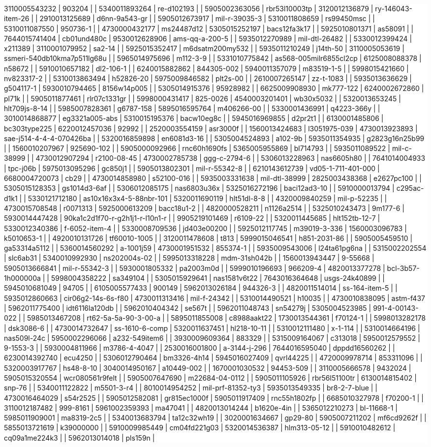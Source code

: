 3110005543232 | 903204 |  | 5340011893264 | re-d102193 |  | 5905002363056 | rbr53l10003tp | 
3120012136879 | ry-146043-item-26 |  | 2910013125689 | d6nn-9a543-gr |  | 5905012673917 | mil-r-39035-3 | 
5310011808659 | rs99450msc |  | 5310011087550 | 950736-1 |  | 4730000432177 | ms24487d12 | 
5305015252197 | bacs12fa3k17 |  | 5925010801371 | as58091 |  | 7644015741404 | cb01und480c | 
9530012628906 | ams-qq-a-200-5 |  | 5935012270989 | mil-dtl-26482 |  | 5330012399424 | x211389 | 
3110001079952 | sa2-14 |  | 5925015352417 | m6dsatm200my532 |  | 5935011210249 | j14th-50 | 
3110005053619 | ssmeri-540db10kma7p511lg68u |  | 5965014975696 | m112-3-9 |  | 5331010775842 | as568-005milr6855cl2cp | 
6125008088378 | n58672 |  | 5910010657182 | dl2-106-1 |  | 6240015882862 | 844305-002 | 
5940011357079 | m83519-1-5 |  | 5998015421660 | nv823317-2 |  | 5310013863494 | h52826-20 | 
5975009846582 | plt2s-00 |  | 2610007265147 | zz-t-1083 |  | 5935013636629 | g504117-1 | 
5930010794465 | 8156w14p005 |  | 5305014915376 | 95928982 |  | 6625009908930 | mk777-122 | 
6240002672860 | pl71k |  | 5905011877461 | rlr07c1331gr |  | 5998000431417 | 825-0026 | 
4540003201401 | wb30x5032 |  | 5320013653245 | hlt709js-8-14 |  | 5985007828361 | g6787-158 | 
5895016595764 | m406266-00 |  | 5330001436991 | q4223-366y |  | 3010014868877 | eg3321a005-abs | 
5310015195376 | bacw10eg8c |  | 5945016969855 | d2pr2t1 |  | 6130001485806 | bc303type225 | 
6220012457036 | 92992 |  | 2520003554159 | asr3000f |  | 1560013424683 | l3051975-039 | 
4730013923893 | sae-j514-4-4-4-070426ba |  | 5320016859898 | en6081d3-16 |  | 5305004524893 | a102-9b | 
5935011354935 | g2823g16n25b99 |  | 1560010207967 | 925690-102 |  | 5905000092966 | rnc60h1690fs | 
5365005955869 | bl714793 |  | 5935011089522 | mil-c-38999 |  | 4730012907294 | r2100-08-45 | 
4730002785738 | ggg-c-2794-6 |  | 5306013228963 | nas6605h80 |  | 7641014004933 | tpc-j06b | 
5975013095296 | gc850j1 |  | 5905013802301 | mil-r-55342-8 |  | 6210143612739 | vd05-1-711-401-000 | 
6680004720073 | cb29 |  | 4730014858980 | s52100-016 |  | 5935003331638 | mil-dtl-38999 | 
2825003438368 | e2627pc100 |  | 5305015128353 | gs1014d3-6af |  | 5306012085175 | nas6803u36x | 
5325016272196 | baci12ad3-10 |  | 5910000013794 | c295ac-d1k1 |  | 5330121712180 | as10x16x3x4-5-88nbr-101 | 
5320011690119 | hlt51dl-8-8 |  | 4320009840259 | mil-p-52235 |  | 4730015708548 | r0071313 | 
5925000613209 | bacc18u1-2 |  | 4820000528211 | n1126a2514 |  | 5325010243473 | 9m177-6 | 
5930014447428 | 90ka1c2d1f70-r-g2h1j1-r-l10n1-r |  | 9905219101469 | r6109-22 |  | 5320011445685 | hlt152tb-12-7 | 
5330012340386 | f-6052-item-4 |  | 5330008709536 | jd403e00200 |  | 5925012117745 | m39019-3-336 | 
1560003096783 | k5010653-1 |  | 4920010131726 | tf60010-1005 |  | 3120011478608 | t813 | 
5999015046541 | h851-2031-86 |  | 5905005459510 | ga53314a5112 |  | 5360014560292 | a-1001j59 | 
4730001951532 | 855374-1 |  | 5935009543006 | l24ta61pg6na |  | 5315002202554 | slc6ab31 | 
5340010992930 | ns202004s-02 |  | 5995013318228 | mdm-31sh042b |  | 1560013943447 | 9-55668 | 
5905013666841 | mil-r-55342-3 |  | 5930001805332 | pa2003m0d |  | 5999010196693 | 966209-4 | 
4820013377278 | bcl-3b57-1h000000a |  | 5998004358222 | sa349104 |  | 5305015929641 | nas1581v6t22 | 
7643016364648 | usgs-24k40899 |  | 5945010681049 | 94705 |  | 6105005577433 | 900149 | 
5962013026184 | 944326-3 |  | 4820011514014 | ss-164-item-5 |  | 5935012860663 | cir06g2-14s-6s-f80 | 
4730011313416 | mil-f-24342 |  | 5310014490521 | h10035 |  | 4730010838095 | astm-f437 | 
5962011775400 | idt6116la120db |  | 5962010404342 | se567t |  | 5962011048743 | sn54279j | 
5305004523985 | 991-4-00143-022 |  | 5985013467208 | rt62-5a-5a-90-3-00-a |  | 5895011855008 | c8988aakt22 | 
1730013544361 | f70124-1 |  | 5998013282178 | dsk3086-6 |  | 4730014732647 | ss-1610-6-comp | 
5320011637451 | hl218-10-11 |  | 5310012111480 | x-1-114 |  | 5310014664196 | nas509l-24c | 
5950002296066 | a232-549item6 |  | 3930009609364 | 883329 |  | 5315009164067 | c313018 | 
5950012579552 | 9-1553-3 |  | 5930004811966 | m3786-4-4047 |  | 2530016001800 | a-3144-j-296 | 
7644016595040 | dppdd16560262 |  | 6230014392740 | ecu4250 |  | 5306012790464 | bm3326-4h14 | 
5945016027409 | qvrl44225 |  | 4720009978714 | 853311096 |  | 5320003917767 | hs48-8-10 | 
3040014950167 | a10449-002 |  | 1670001030532 | 94453-509 |  | 3110005666578 | 9432024 | 
5905015320554 | wcr080561r9felt |  | 5905007647690 | m22684-04-0112 |  | 5905011105926 | rbr56l51100tr | 
6130014815402 | snp-76 |  | 5340011122822 | m5501-3-r4 |  | 8010014954252 | mil-prf-81352-ty3 | 
5935013549335 | br8-2-7-blue |  | 4730016464029 | s54r2525 |  | 5905012582081 | gr815ec1000f | 
5905011917409 | rnc55h1802fp |  | 6685010327978 | f70200-1 |  | 3110012187482 | 999-8161 | 
5961002359393 | ma47041 |  | 4820013014244 | b1620e-4in |  | 5365012210273 | bl-11668-1 | 
5985011909001 | ma8319-2c5 |  | 5340013683794 | ta12c32wh19 |  | 3020001634667 | gp29-80 | 
5905007211202 | mf6cd9262f |  | 5855013721619 | k39000000 |  | 5910009985449 | cm04fd221g03 | 
5320014536387 | hlm313-05-12 |  | 5910010482612 | cq09a1me224k3 |  | 5962013014018 | pls159n | 